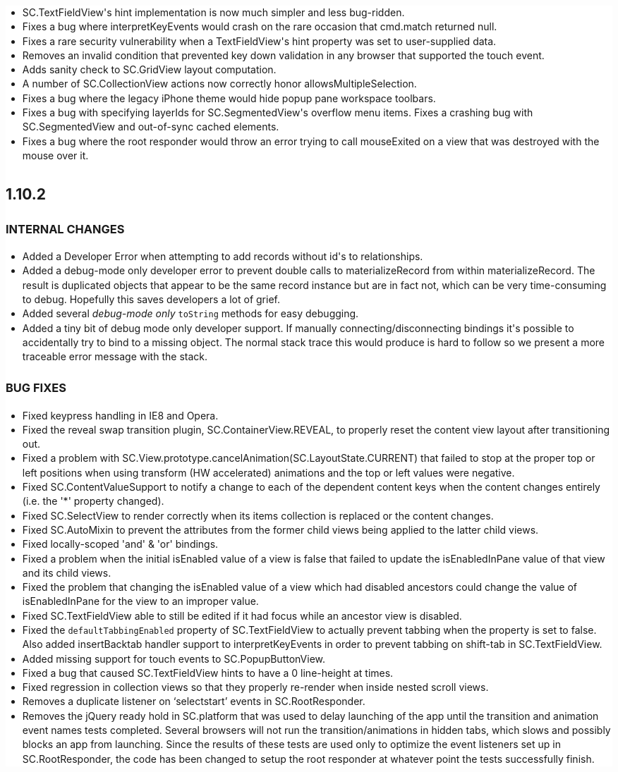 * SC.TextFieldView's hint implementation is now much simpler and less bug-ridden.
* Fixes a bug where interpretKeyEvents would crash on the rare occasion that cmd.match returned null.
* Fixes a rare security vulnerability when a TextFieldView's hint property was set to user-supplied data.
* Removes an invalid condition that prevented key down validation in any browser that supported the touch event.
* Adds sanity check to SC.GridView layout computation.
* A number of SC.CollectionView actions now correctly honor allowsMultipleSelection.
* Fixes a bug where the legacy iPhone theme would hide popup pane workspace toolbars.
* Fixes a bug with specifying layerIds for SC.SegmentedView's overflow menu items. Fixes a crashing bug with SC.SegmentedView and out-of-sync cached elements.
* Fixes a bug where the root responder would throw an error trying to call mouseExited on a view that was destroyed with the mouse over it.

1.10.2
-----------

### INTERNAL CHANGES

* Added a Developer Error when attempting to add records without id's to relationships.
* Added a debug-mode only developer error to prevent double calls to materializeRecord from within materializeRecord. The result is duplicated objects that appear to be the same record instance but are in fact not, which can be very time-consuming to debug. Hopefully this saves developers a lot of grief.
* Added several *debug-mode only* `toString` methods for easy debugging.
* Added a tiny bit of debug mode only developer support. If manually connecting/disconnecting bindings it's possible to accidentally try to bind to a missing object. The normal stack trace this would produce is hard to follow so we present a more traceable error message with the stack.

### BUG FIXES

* Fixed keypress handling in IE8 and Opera.
* Fixed the reveal swap transition plugin, SC.ContainerView.REVEAL, to properly reset the content view layout after transitioning out.
* Fixed a problem with SC.View.prototype.cancelAnimation(SC.LayoutState.CURRENT) that failed to stop at the proper top or left positions when using transform (HW accelerated) animations and the top or left values were negative.
* Fixed SC.ContentValueSupport to notify a change to each of the dependent content keys when the content changes entirely (i.e. the '*' property changed).
* Fixed SC.SelectView to render correctly when its items collection is replaced or the content changes.
* Fixed SC.AutoMixin to prevent the attributes from the former child views being applied to the latter child views.
* Fixed locally-scoped 'and' & 'or' bindings.
* Fixed a problem when the initial isEnabled value of a view is false that failed to update the isEnabledInPane value of that view and its child views.
* Fixed the problem that changing the isEnabled value of a view which had disabled ancestors could change the value of isEnabledInPane for the view to an improper value.
* Fixed SC.TextFieldView able to still be edited if it had focus while an ancestor view is disabled.
* Fixed the `defaultTabbingEnabled` property of SC.TextFieldView to actually prevent tabbing when the property is set to false. Also added insertBacktab handler support to interpretKeyEvents in order to prevent tabbing on shift-tab in SC.TextFieldView.
* Added missing support for touch events to SC.PopupButtonView.
* Fixed a bug that caused SC.TextFieldView hints to have a 0 line-height at times.
* Fixed regression in collection views so that they properly re-render when inside nested scroll views.
* Removes a duplicate listener on ‘selectstart’ events in SC.RootResponder.
* Removes the jQuery ready hold in SC.platform that was used to delay launching of the app until the transition and animation event names tests completed. Several browsers will not run the transition/animations in hidden tabs, which slows and possibly blocks an app from launching. Since the results of these tests are used only to optimize the event listeners set up in SC.RootResponder, the code has been changed to setup the root responder at whatever point the tests successfully finish.